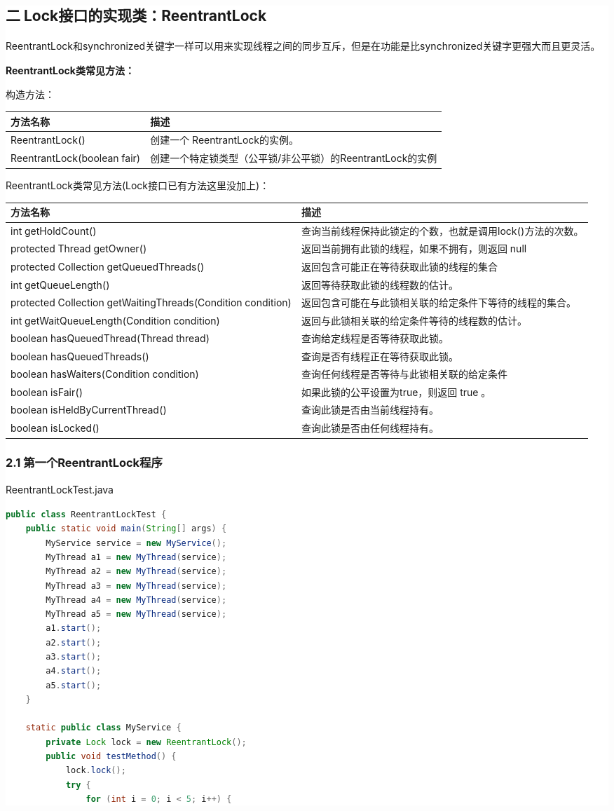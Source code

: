 ## 二 Lock接口的实现类：ReentrantLock

ReentrantLock和synchronized关键字一样可以用来实现线程之间的同步互斥，但是在功能是比synchronized关键字更强大而且更灵活。

**ReentrantLock类常见方法：**

构造方法：

| 方法名称                    | 描述                                                       |
| :-------------------------- | :--------------------------------------------------------- |
| ReentrantLock()             | 创建一个 ReentrantLock的实例。                             |
| ReentrantLock(boolean fair) | 创建一个特定锁类型（公平锁/非公平锁）的ReentrantLock的实例 |

ReentrantLock类常见方法(Lock接口已有方法这里没加上)：

| 方法名称                                                    | 描述                                                       |
| :---------------------------------------------------------- | :--------------------------------------------------------- |
| int getHoldCount()                                          | 查询当前线程保持此锁定的个数，也就是调用lock()方法的次数。 |
| protected Thread getOwner()                                 | 返回当前拥有此锁的线程，如果不拥有，则返回 null            |
| protected Collection getQueuedThreads()                     | 返回包含可能正在等待获取此锁的线程的集合                   |
| int getQueueLength()                                        | 返回等待获取此锁的线程数的估计。                           |
| protected Collection getWaitingThreads(Condition condition) | 返回包含可能在与此锁相关联的给定条件下等待的线程的集合。   |
| int getWaitQueueLength(Condition condition)                 | 返回与此锁相关联的给定条件等待的线程数的估计。             |
| boolean hasQueuedThread(Thread thread)                      | 查询给定线程是否等待获取此锁。                             |
| boolean hasQueuedThreads()                                  | 查询是否有线程正在等待获取此锁。                           |
| boolean hasWaiters(Condition condition)                     | 查询任何线程是否等待与此锁相关联的给定条件                 |
| boolean isFair()                                            | 如果此锁的公平设置为true，则返回 true 。                   |
| boolean isHeldByCurrentThread()                             | 查询此锁是否由当前线程持有。                               |
| boolean isLocked()                                          | 查询此锁是否由任何线程持有。                               |

### 2.1 第一个ReentrantLock程序

ReentrantLockTest.java

```java
public class ReentrantLockTest { 	
    public static void main(String[] args) { 	
        MyService service = new MyService(); 	
        MyThread a1 = new MyThread(service);	
        MyThread a2 = new MyThread(service);	
        MyThread a3 = new MyThread(service);	
        MyThread a4 = new MyThread(service);	
        MyThread a5 = new MyThread(service); 	
        a1.start();	
        a2.start();	
        a3.start();	
        a4.start();	
        a5.start(); 
    } 
    
    static public class MyService { 
        private Lock lock = new ReentrantLock(); 	
        public void testMethod() {		
            lock.lock();		
            try {			
                for (int i = 0; i < 5; i++) {	
```